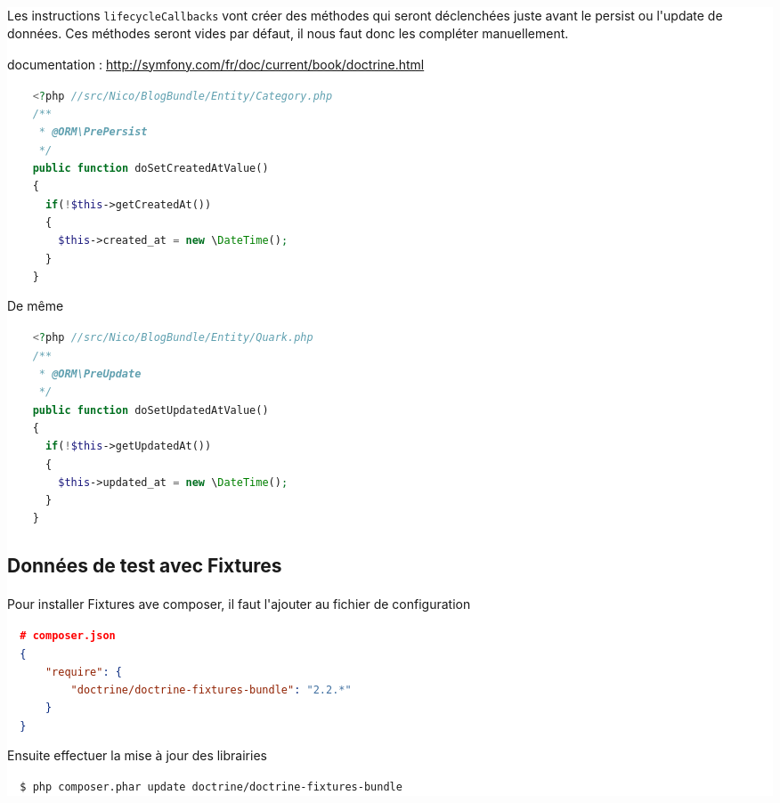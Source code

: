 Les instructions `lifecycleCallbacks` vont créer des méthodes qui seront
déclenchées juste avant le persist ou l'update de données. Ces méthodes
seront vides par défaut, il nous faut donc les compléter manuellement.

documentation : <http://symfony.com/fr/doc/current/book/doctrine.html>

```php
    <?php //src/Nico/BlogBundle/Entity/Category.php
    /**
     * @ORM\PrePersist
     */
    public function doSetCreatedAtValue()
    {
      if(!$this->getCreatedAt())
      {
        $this->created_at = new \DateTime();
      }
    }
```

De même

```php
    <?php //src/Nico/BlogBundle/Entity/Quark.php
    /**
     * @ORM\PreUpdate
     */
    public function doSetUpdatedAtValue()
    {
      if(!$this->getUpdatedAt())
      {
        $this->updated_at = new \DateTime();
      }
    }
```

## Données de test avec Fixtures

Pour installer Fixtures ave composer, il faut l'ajouter
au fichier de configuration

```json
  # composer.json
  {
      "require": {
          "doctrine/doctrine-fixtures-bundle": "2.2.*"
      }
  }
```

Ensuite effectuer la mise à jour des librairies

```
  $ php composer.phar update doctrine/doctrine-fixtures-bundle
```
